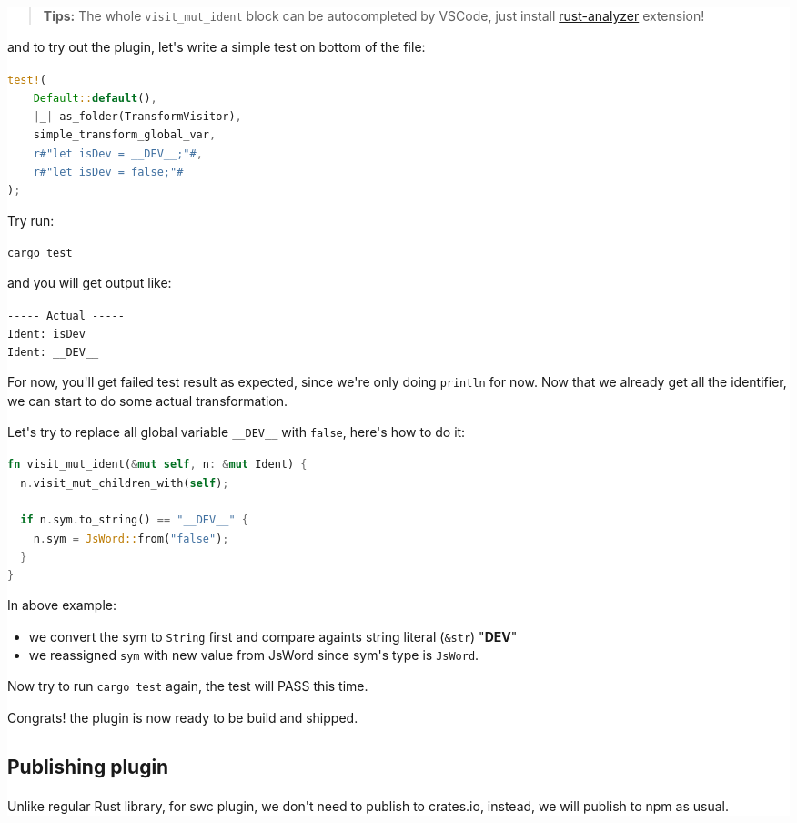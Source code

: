 > **Tips:** The whole `visit_mut_ident` block can be autocompleted by VSCode, just install [rust-analyzer](https://marketplace.visualstudio.com/items?itemName=rust-lang.rust-analyzer) extension!

and to try out the plugin, let's write a simple test on bottom of the file:

```rs
test!(
    Default::default(),
    |_| as_folder(TransformVisitor),
    simple_transform_global_var,
    r#"let isDev = __DEV__;"#,
    r#"let isDev = false;"#
);
```


Try run:

```
cargo test
```

and you will get output like:

```
----- Actual -----
Ident: isDev
Ident: __DEV__
```

For now, you'll get failed test result as expected, since we're only doing `println` for now. Now that we already get all the identifier, we can start to do some actual transformation.

Let's try to replace all global variable `__DEV__` with `false`, here's how to do it:

```rs
fn visit_mut_ident(&mut self, n: &mut Ident) {
  n.visit_mut_children_with(self);

  if n.sym.to_string() == "__DEV__" {
    n.sym = JsWord::from("false");
  }
}
```

In above example:

- we convert the sym to `String` first and compare againts string literal (`&str`) "__DEV__"
- we reassigned `sym` with new value from JsWord since sym's type is `JsWord`.

Now try to run `cargo test` again, the test will PASS this time. 

Congrats! the plugin is now ready to be build and shipped.

## Publishing plugin

Unlike regular Rust library, for swc plugin, we don't need to publish to crates.io, instead, we will publish to npm as usual.

